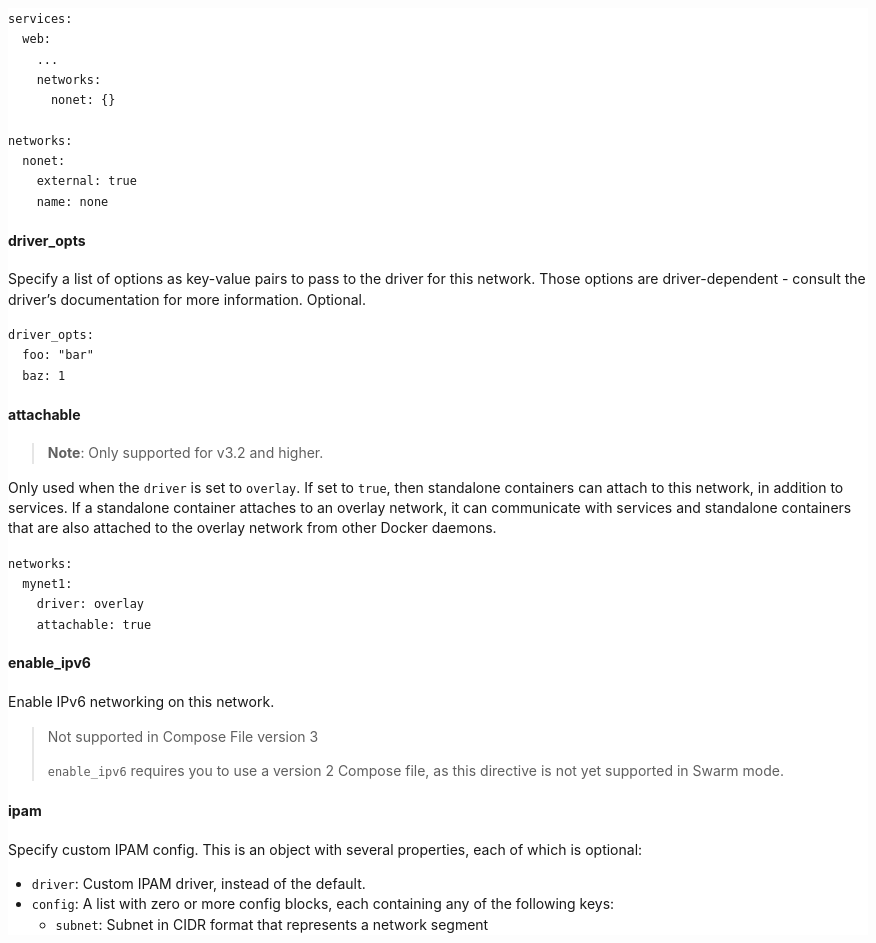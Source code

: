 ```text
services:
  web:
    ...
    networks:
      nonet: {}

networks:
  nonet:
    external: true
    name: none
```

#### driver\_opts <a id="driver_opts-1"></a>

Specify a list of options as key-value pairs to pass to the driver for this network. Those options are driver-dependent - consult the driver’s documentation for more information. Optional.

```text
driver_opts:
  foo: "bar"
  baz: 1
```

#### attachable <a id="attachable"></a>

> **Note**: Only supported for v3.2 and higher.

Only used when the `driver` is set to `overlay`. If set to `true`, then standalone containers can attach to this network, in addition to services. If a standalone container attaches to an overlay network, it can communicate with services and standalone containers that are also attached to the overlay network from other Docker daemons.

```text
networks:
  mynet1:
    driver: overlay
    attachable: true
```

#### enable\_ipv6 <a id="enable_ipv6"></a>

Enable IPv6 networking on this network.

> Not supported in Compose File version 3
>
> `enable_ipv6` requires you to use a version 2 Compose file, as this directive is not yet supported in Swarm mode.

#### ipam <a id="ipam"></a>

Specify custom IPAM config. This is an object with several properties, each of which is optional:

* `driver`: Custom IPAM driver, instead of the default.
* `config`: A list with zero or more config blocks, each containing any of the following keys:
  * `subnet`: Subnet in CIDR format that represents a network segment
